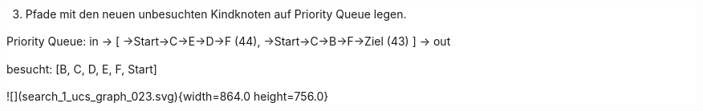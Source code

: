 

3. Pfade mit den neuen unbesuchten Kindknoten auf Priority Queue legen.

Priority Queue: in -> [ ->Start->C->E->D->F (44), ->Start->C->B->F->Ziel (43) ] -> out


besucht: [B, C, D, E, F, Start]

<div class="columns">
   <div class="column" width="50%">
![](search_1_ucs_graph_023.svg){width=864.0 height=756.0}
   </div>
   <div class="column" width="50%">